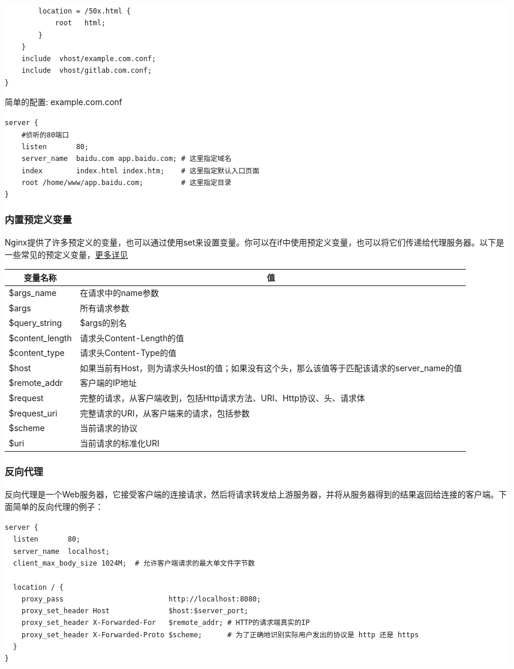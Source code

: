 ```nginx
        location = /50x.html {
            root   html;
        }
    }
    include  vhost/example.com.conf;
    include  vhost/gitlab.com.conf;
}
```


简单的配置: example.com.conf

```nginx
server {
    #侦听的80端口
    listen       80;
    server_name  baidu.com app.baidu.com; # 这里指定域名
    index        index.html index.htm;    # 这里指定默认入口页面
    root /home/www/app.baidu.com;         # 这里指定目录
}
```

### 内置预定义变量

Nginx提供了许多预定义的变量，也可以通过使用set来设置变量。你可以在if中使用预定义变量，也可以将它们传递给代理服务器。以下是一些常见的预定义变量，[更多详见](http://nginx.org/en/docs/varindex.html)

| 变量名称  |  值 |
| ----  | ---- |
| $args_name | 在请求中的name参数 |
| $args      | 所有请求参数 |
| $query_string   | $args的别名 |
| $content_length | 请求头Content-Length的值 |
| $content_type   | 请求头Content-Type的值 |
| $host |  如果当前有Host，则为请求头Host的值；如果没有这个头，那么该值等于匹配该请求的server_name的值 |
| $remote_addr  |  客户端的IP地址 |
| $request      |  完整的请求，从客户端收到，包括Http请求方法、URI、Http协议、头、请求体 |
| $request_uri  |  完整请求的URI，从客户端来的请求，包括参数 |
| $scheme | 当前请求的协议 |
| $uri    | 当前请求的标准化URI |

### 反向代理

反向代理是一个Web服务器，它接受客户端的连接请求，然后将请求转发给上游服务器，并将从服务器得到的结果返回给连接的客户端。下面简单的反向代理的例子：

```nginx
server {  
  listen       80;                                                        
  server_name  localhost;                                              
  client_max_body_size 1024M;  # 允许客户端请求的最大单文件字节数

  location / {
    proxy_pass                         http://localhost:8080;
    proxy_set_header Host              $host:$server_port;
    proxy_set_header X-Forwarded-For   $remote_addr; # HTTP的请求端真实的IP
    proxy_set_header X-Forwarded-Proto $scheme;      # 为了正确地识别实际用户发出的协议是 http 还是 https
  }
}
```